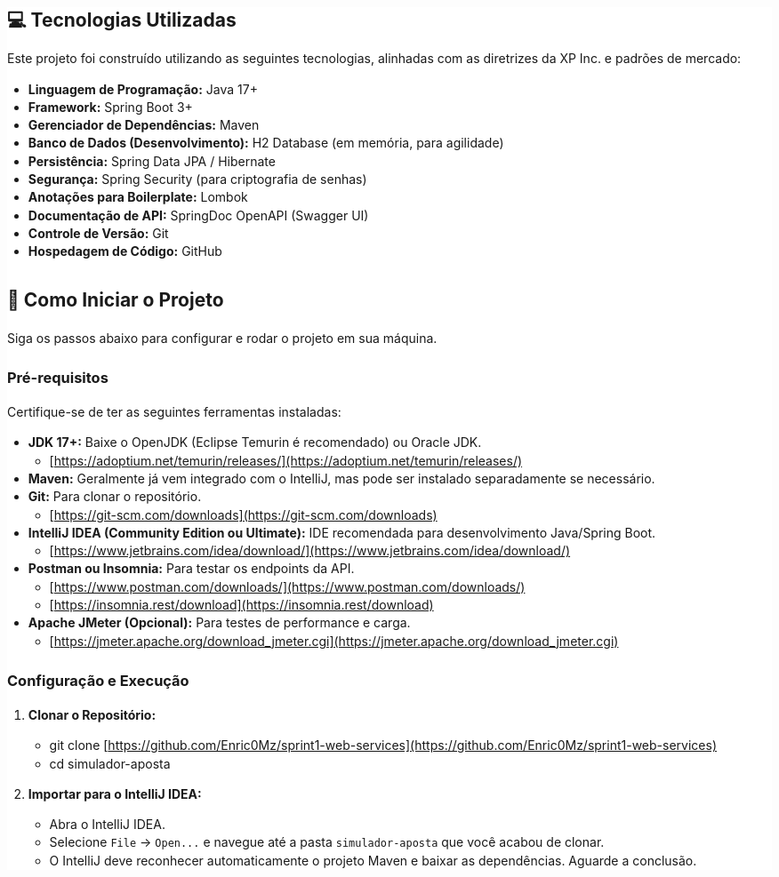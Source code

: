 ## 💻 Tecnologias Utilizadas

Este projeto foi construído utilizando as seguintes tecnologias, alinhadas com as diretrizes da XP Inc. e padrões de mercado:

* **Linguagem de Programação:** Java 17+
* **Framework:** Spring Boot 3+
* **Gerenciador de Dependências:** Maven
* **Banco de Dados (Desenvolvimento):** H2 Database (em memória, para agilidade)
* **Persistência:** Spring Data JPA / Hibernate
* **Segurança:** Spring Security (para criptografia de senhas)
* **Anotações para Boilerplate:** Lombok
* **Documentação de API:** SpringDoc OpenAPI (Swagger UI)
* **Controle de Versão:** Git
* **Hospedagem de Código:** GitHub

## 🚀 Como Iniciar o Projeto

Siga os passos abaixo para configurar e rodar o projeto em sua máquina.

### Pré-requisitos

Certifique-se de ter as seguintes ferramentas instaladas:

* **JDK 17+:** Baixe o OpenJDK (Eclipse Temurin é recomendado) ou Oracle JDK.
    * [https://adoptium.net/temurin/releases/](https://adoptium.net/temurin/releases/)
* **Maven:** Geralmente já vem integrado com o IntelliJ, mas pode ser instalado separadamente se necessário.
* **Git:** Para clonar o repositório.
    * [https://git-scm.com/downloads](https://git-scm.com/downloads)
* **IntelliJ IDEA (Community Edition ou Ultimate):** IDE recomendada para desenvolvimento Java/Spring Boot.
    * [https://www.jetbrains.com/idea/download/](https://www.jetbrains.com/idea/download/)
* **Postman ou Insomnia:** Para testar os endpoints da API.
    * [https://www.postman.com/downloads/](https://www.postman.com/downloads/)
    * [https://insomnia.rest/download](https://insomnia.rest/download)
* **Apache JMeter (Opcional):** Para testes de performance e carga.
    * [https://jmeter.apache.org/download_jmeter.cgi](https://jmeter.apache.org/download_jmeter.cgi)

### Configuração e Execução

1.  **Clonar o Repositório:**

    - git clone [https://github.com/Enric0Mz/sprint1-web-services](https://github.com/Enric0Mz/sprint1-web-services)
    - cd simulador-aposta


2.  **Importar para o IntelliJ IDEA:**
    * Abra o IntelliJ IDEA.
    * Selecione `File` -> `Open...` e navegue até a pasta `simulador-aposta` que você acabou de clonar.
    * O IntelliJ deve reconhecer automaticamente o projeto Maven e baixar as dependências. Aguarde a conclusão.
